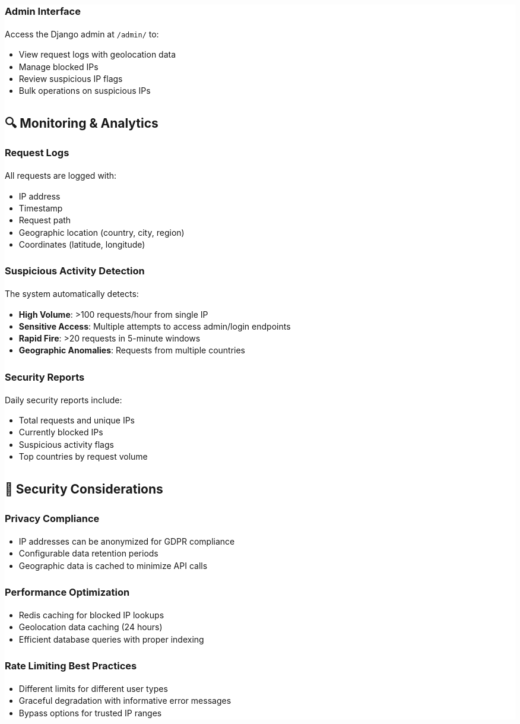 ### Admin Interface
Access the Django admin at `/admin/` to:
- View request logs with geolocation data
- Manage blocked IPs
- Review suspicious IP flags
- Bulk operations on suspicious IPs

## 🔍 Monitoring & Analytics

### Request Logs
All requests are logged with:
- IP address
- Timestamp
- Request path
- Geographic location (country, city, region)
- Coordinates (latitude, longitude)

### Suspicious Activity Detection
The system automatically detects:
- **High Volume**: >100 requests/hour from single IP
- **Sensitive Access**: Multiple attempts to access admin/login endpoints
- **Rapid Fire**: >20 requests in 5-minute windows
- **Geographic Anomalies**: Requests from multiple countries

### Security Reports
Daily security reports include:
- Total requests and unique IPs
- Currently blocked IPs
- Suspicious activity flags
- Top countries by request volume

## 🚨 Security Considerations

### Privacy Compliance
- IP addresses can be anonymized for GDPR compliance
- Configurable data retention periods
- Geographic data is cached to minimize API calls

### Performance Optimization
- Redis caching for blocked IP lookups
- Geolocation data caching (24 hours)
- Efficient database queries with proper indexing

### Rate Limiting Best Practices
- Different limits for different user types
- Graceful degradation with informative error messages
- Bypass options for trusted IP ranges
